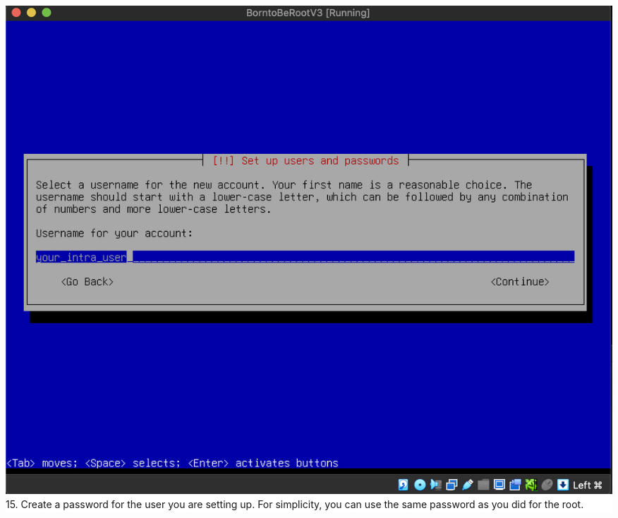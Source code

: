 ![admin_user](./img/born2beroot_15.png)
15. Create a password for the user you are setting up. For simplicity, you can use the same password as you did for the root.